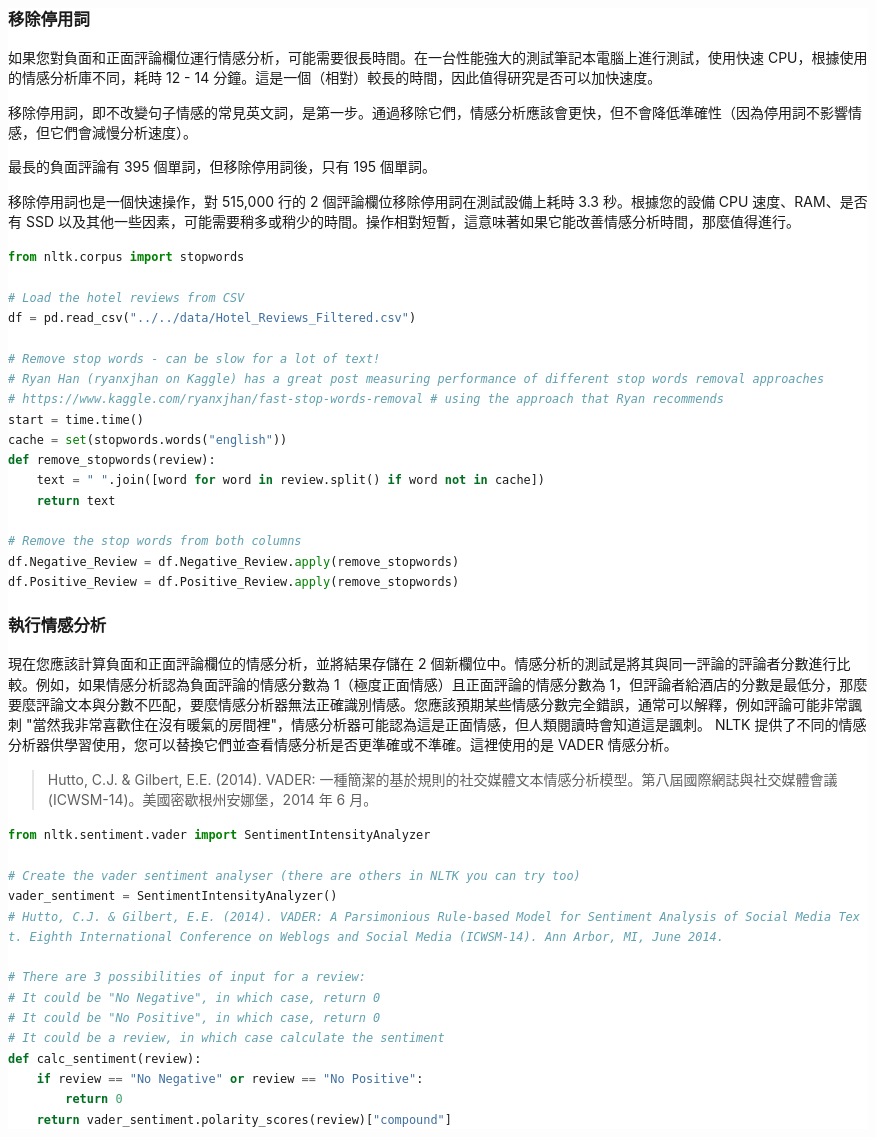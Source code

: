 ### 移除停用詞

如果您對負面和正面評論欄位運行情感分析，可能需要很長時間。在一台性能強大的測試筆記本電腦上進行測試，使用快速 CPU，根據使用的情感分析庫不同，耗時 12 - 14 分鐘。這是一個（相對）較長的時間，因此值得研究是否可以加快速度。

移除停用詞，即不改變句子情感的常見英文詞，是第一步。通過移除它們，情感分析應該會更快，但不會降低準確性（因為停用詞不影響情感，但它們會減慢分析速度）。

最長的負面評論有 395 個單詞，但移除停用詞後，只有 195 個單詞。

移除停用詞也是一個快速操作，對 515,000 行的 2 個評論欄位移除停用詞在測試設備上耗時 3.3 秒。根據您的設備 CPU 速度、RAM、是否有 SSD 以及其他一些因素，可能需要稍多或稍少的時間。操作相對短暫，這意味著如果它能改善情感分析時間，那麼值得進行。

```python
from nltk.corpus import stopwords

# Load the hotel reviews from CSV
df = pd.read_csv("../../data/Hotel_Reviews_Filtered.csv")

# Remove stop words - can be slow for a lot of text!
# Ryan Han (ryanxjhan on Kaggle) has a great post measuring performance of different stop words removal approaches
# https://www.kaggle.com/ryanxjhan/fast-stop-words-removal # using the approach that Ryan recommends
start = time.time()
cache = set(stopwords.words("english"))
def remove_stopwords(review):
    text = " ".join([word for word in review.split() if word not in cache])
    return text

# Remove the stop words from both columns
df.Negative_Review = df.Negative_Review.apply(remove_stopwords)   
df.Positive_Review = df.Positive_Review.apply(remove_stopwords)
```

### 執行情感分析

現在您應該計算負面和正面評論欄位的情感分析，並將結果存儲在 2 個新欄位中。情感分析的測試是將其與同一評論的評論者分數進行比較。例如，如果情感分析認為負面評論的情感分數為 1（極度正面情感）且正面評論的情感分數為 1，但評論者給酒店的分數是最低分，那麼要麼評論文本與分數不匹配，要麼情感分析器無法正確識別情感。您應該預期某些情感分數完全錯誤，通常可以解釋，例如評論可能非常諷刺 "當然我非常喜歡住在沒有暖氣的房間裡"，情感分析器可能認為這是正面情感，但人類閱讀時會知道這是諷刺。
NLTK 提供了不同的情感分析器供學習使用，您可以替換它們並查看情感分析是否更準確或不準確。這裡使用的是 VADER 情感分析。

> Hutto, C.J. & Gilbert, E.E. (2014). VADER: 一種簡潔的基於規則的社交媒體文本情感分析模型。第八屆國際網誌與社交媒體會議 (ICWSM-14)。美國密歇根州安娜堡，2014 年 6 月。

```python
from nltk.sentiment.vader import SentimentIntensityAnalyzer

# Create the vader sentiment analyser (there are others in NLTK you can try too)
vader_sentiment = SentimentIntensityAnalyzer()
# Hutto, C.J. & Gilbert, E.E. (2014). VADER: A Parsimonious Rule-based Model for Sentiment Analysis of Social Media Text. Eighth International Conference on Weblogs and Social Media (ICWSM-14). Ann Arbor, MI, June 2014.

# There are 3 possibilities of input for a review:
# It could be "No Negative", in which case, return 0
# It could be "No Positive", in which case, return 0
# It could be a review, in which case calculate the sentiment
def calc_sentiment(review):    
    if review == "No Negative" or review == "No Positive":
        return 0
    return vader_sentiment.polarity_scores(review)["compound"]    
```
